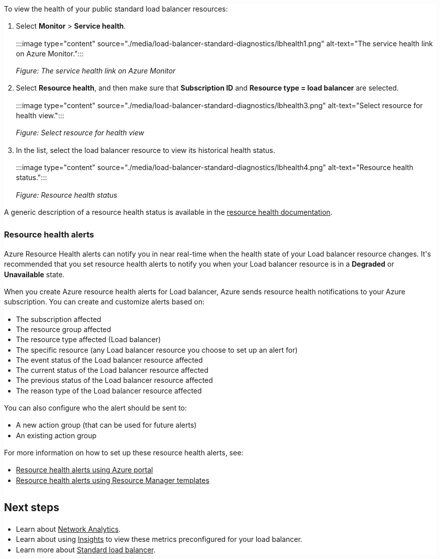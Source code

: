 To view the health of your public standard load balancer resources:

1. Select  **Monitor** > **Service health**.

    :::image type="content" source="./media/load-balancer-standard-diagnostics/lbhealth1.png" alt-text="The service health link on Azure Monitor.":::

   *Figure: The service health link on Azure Monitor*

2. Select **Resource health**, and then make sure that **Subscription ID** and **Resource type = load balancer** are selected.

    :::image type="content" source="./media/load-balancer-standard-diagnostics/lbhealth3.png" alt-text="Select resource for health view.":::

   *Figure: Select resource for health view*

3. In the list, select the load balancer resource to view its historical health status.

    :::image type="content" source="./media/load-balancer-standard-diagnostics/lbhealth4.png" alt-text="Resource health status.":::

   *Figure: Resource health status*
 
A generic description of a resource health status is available in the [resource health documentation](/azure/service-health/resource-health-overview). 

### Resource health alerts

Azure Resource Health alerts can notify you in near real-time when the health state of your Load balancer resource changes. It's recommended that you set resource health alerts to notify you when your Load balancer resource is in a **Degraded** or **Unavailable** state.

When you create Azure resource health alerts for Load balancer, Azure sends resource health notifications to your Azure subscription. You can create and customize alerts based on:
* The subscription affected
* The resource group affected
* The resource type affected (Load balancer)
* The specific resource (any Load balancer resource you choose to set up an alert for)
* The event status of the Load balancer resource affected
* The current status of the Load balancer resource affected
* The previous status of the Load balancer resource affected
* The reason type of the Load balancer resource affected

You can also configure who the alert should be sent to:
* A new action group (that can be used for future alerts)
* An existing action group

For more information on how to set up these resource health alerts, see:
* [Resource health alerts using Azure portal](/azure/service-health/resource-health-alert-monitor-guide#create-a-resource-health-alert-rule-in-the-azure-portal)
* [Resource health alerts using Resource Manager templates](/azure/service-health/resource-health-alert-arm-template-guide)

## Next steps

- Learn about [Network Analytics](/previous-versions/azure/azure-monitor/insights/azure-networking-analytics).
- Learn about using [Insights](./load-balancer-insights.md) to view these metrics preconfigured for your load balancer.
- Learn more about [Standard load balancer](./load-balancer-overview.md).
